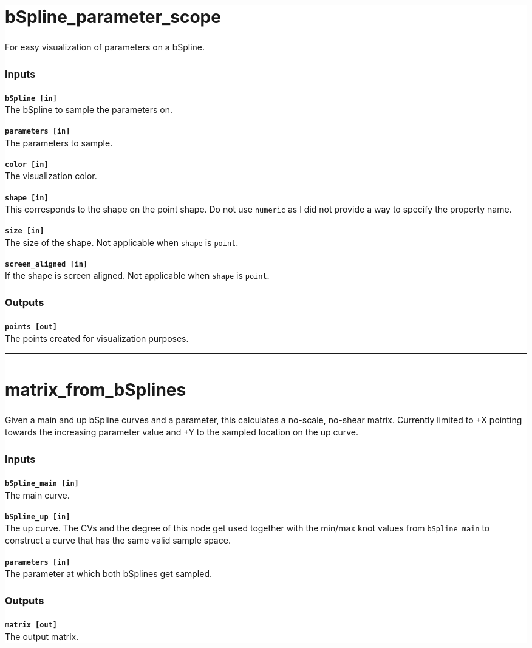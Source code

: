 # bSpline_parameter_scope
For easy visualization of parameters on a bSpline.

### Inputs

<b>`bSpline [in]`</b>\
The bSpline to sample the parameters on.

<b>`parameters [in]`</b>\
The parameters to sample.

<b>`color [in]`</b>\
The visualization color.

<b>`shape [in]`</b>\
This corresponds to the shape on the point shape. Do not use `numeric` as I did not provide a way to specify the property name.

<b>`size [in]`</b>\
The size of the shape. Not applicable when `shape` is `point`.

<b>`screen_aligned [in]`</b>\
If the shape is screen aligned. Not applicable when `shape` is `point`.

### Outputs

<b>`points [out]`</b>\
The points created for visualization purposes.

---

# matrix_from_bSplines
Given a main and up bSpline curves and a parameter, this calculates a no-scale, no-shear matrix. Currently limited to +X pointing towards the increasing parameter value and +Y to the sampled location on the up curve.

### Inputs

<b>`bSpline_main [in]`</b>\
The main curve.

<b>`bSpline_up [in]`</b>\
The up curve. The CVs and the degree of this node get used together with the min/max knot values from `bSpline_main` to construct a curve that has the same valid sample space.

<b>`parameters [in]`</b>\
The parameter at which both bSplines get sampled.

### Outputs

<b>`matrix [out]`</b>\
The output matrix.
